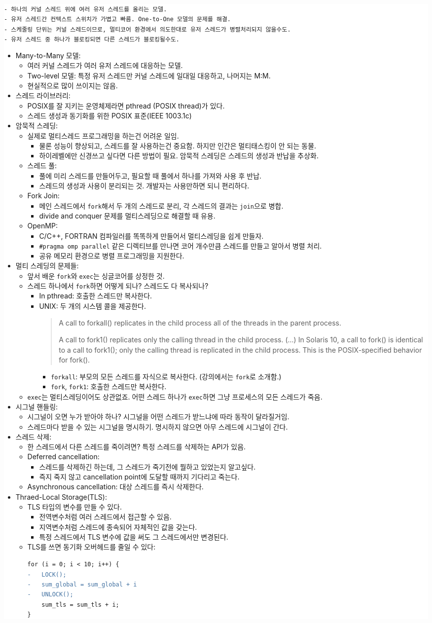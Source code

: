     - 하나의 커널 스레드 위에 여러 유저 스레드를 올리는 모델.
    - 유저 스레드간 컨텍스트 스위치가 가볍고 빠름. One-to-One 모델의 문제를 해결.
    - 스케줄링 단위는 커널 스레드이므로, 멀티코어 환경에서 의도한대로 유저 스레드가 병렬처리되지 않을수도.
    - 유저 스레드 중 하나가 블로킹되면 다른 스레드가 블로킹될수도.
  - Many-to-Many 모델:
    - 여러 커널 스레드가 여러 유저 스레드에 대응하는 모델.
    - Two-level 모델: 특정 유저 스레드만 커널 스레드에 일대일 대응하고, 나머지는 M:M.
    - 현실적으로 많이 쓰이지는 않음.
- 스레드 라이브러리:
  - POSIX를 잘 지키는 운영체제라면 pthread (POSIX thread)가 있다.
  - 스레드 생성과 동기화를 위한 POSIX 표준(IEEE 1003.1c)
- 암묵적 스레딩:
  - 실제로 멀티스레드 프로그래밍을 하는건 어려운 일임.
    - 물론 성능이 향상되고, 스레드를 잘 사용하는건 중요함. 하지만 인간은 멀티태스킹이 안 되는 동물.
    - 하이레벨에만 신경쓰고 싶다면 다른 방법이 필요. 암묵적 스레딩은 스레드의 생성과 반납을 추상화.
  - 스레드 풀:
    - 풀에 미리 스레드를 만들어두고, 필요할 때 풀에서 하나를 가져와 사용 후 반납.
    - 스레드의 생성과 사용이 분리되는 것. 개발자는 사용만하면 되니 편리하다.
  - Fork Join:
    - 메인 스레드에서 `fork`해서 두 개의 스레드로 분리, 각 스레드의 결과는 `join`으로 병합.
    - divide and conquer 문제를 멀티스레딩으로 해결할 때 유용.
  - OpenMP:
    - C/C++, FORTRAN 컴파일러를 똑똑하게 만들어서 멀티스레딩을 쉽게 만들자.
    - `#pragma omp parallel` 같은 디렉티브를 만나면 코어 개수만큼 스레드를 만들고 알아서 병렬 처리.
    - 공유 메모리 환경으로 병렬 프로그래밍을 지원한다.
- 멀티 스레딩의 문제들:
  - 앞서 배운 `fork`와 `exec`는 싱글코어를 상정한 것.
  - 스레드 하나에서 `fork`하면 어떻게 되나? 스레드도 다 복사되나?
    - In pthread: 호출한 스레드만 복사한다.
    - UNIX: 두 개의 시스템 콜을 제공한다.
      > A call to forkall() replicates in the child process all of the threads in the parent process.
      >
      > A call to fork1() replicates only the calling thread in the child process. (...) In  Solaris 10, a call to fork() is identical to a call to fork1(); only the calling thread is replicated in the child process. This is the POSIX-specified behavior for fork().
      - `forkall`: 부모의 모든 스레드를 자식으로 복사한다. (강의에서는 `fork`로 소개함.)
      - `fork`, `fork1`: 호출한 스레드만 복사한다.
  - `exec`는 멀티스레딩이어도 상관없죠. 어떤 스레드 하나가 `exec`하면 그냥 프로세스의 모든 스레드가 죽음.
- 시그널 핸들링:
  - 시그널이 오면 누가 받아야 하나? 시그널을 어떤 스레드가 받느냐에 따라 동작이 달라질거임.
  - 스레드마다 받을 수 있는 시그널을 명시하기. 명시하지 않으면 아무 스레드에 시그널이 간다.
- 스레드 삭제:
  - 한 스레드에서 다른 스레드를 죽이려면? 특정 스레드를 삭제하는 API가 있음.
  - Deferred cancellation:
    - 스레드를 삭제하긴 하는데, 그 스레드가 죽기전에 뭘하고 있었는지 알고싶다.
    - 즉지 죽지 않고 cancellation point에 도달할 때까지 기다리고 죽는다.
  - Asynchronous cancellation: 대상 스레드를 즉시 삭제한다.
- Thraed-Local Storage(TLS):
  - TLS 타입의 변수를 만들 수 있다.
    - 전역변수처럼 여러 스레드에서 접근할 수 있음.
    - 지역변수처럼 스레드에 종속되어 자체적인 값을 갖는다.
    - 특정 스레드에서 TLS 변수에 값을 써도 그 스레드에서만 변경된다.
  - TLS를 쓰면 동기화 오버헤드를 줄일 수 있다:
    ```diff
    for (i = 0; i < 10; i++) {
    -   LOCK();
    -   sum_global = sum_global + i
    -   UNLOCK();
        sum_tls = sum_tls + i;
    }
